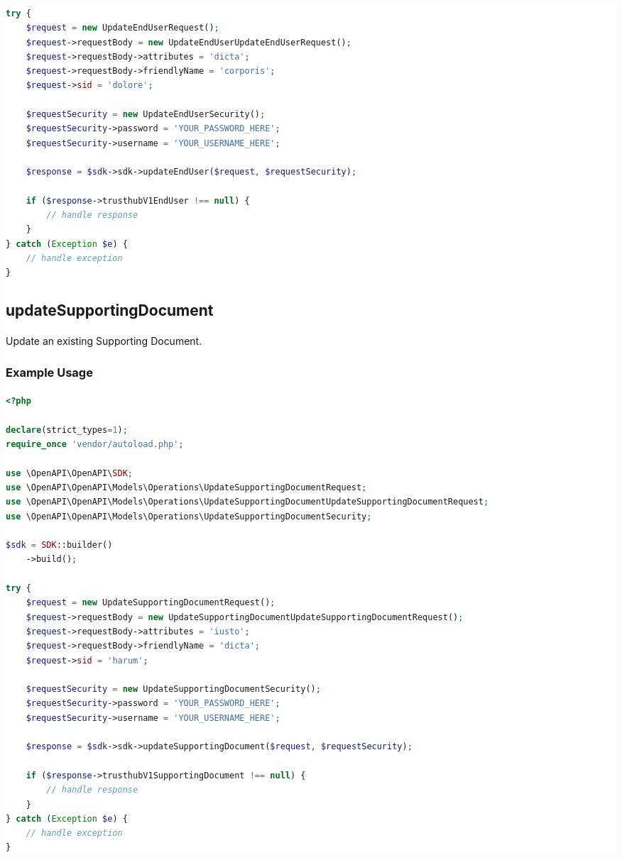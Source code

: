 ```php
try {
    $request = new UpdateEndUserRequest();
    $request->requestBody = new UpdateEndUserUpdateEndUserRequest();
    $request->requestBody->attributes = 'dicta';
    $request->requestBody->friendlyName = 'corporis';
    $request->sid = 'dolore';

    $requestSecurity = new UpdateEndUserSecurity();
    $requestSecurity->password = 'YOUR_PASSWORD_HERE';
    $requestSecurity->username = 'YOUR_USERNAME_HERE';

    $response = $sdk->sdk->updateEndUser($request, $requestSecurity);

    if ($response->trusthubV1EndUser !== null) {
        // handle response
    }
} catch (Exception $e) {
    // handle exception
}
```

## updateSupportingDocument

Update an existing Supporting Document.

### Example Usage

```php
<?php

declare(strict_types=1);
require_once 'vendor/autoload.php';

use \OpenAPI\OpenAPI\SDK;
use \OpenAPI\OpenAPI\Models\Operations\UpdateSupportingDocumentRequest;
use \OpenAPI\OpenAPI\Models\Operations\UpdateSupportingDocumentUpdateSupportingDocumentRequest;
use \OpenAPI\OpenAPI\Models\Operations\UpdateSupportingDocumentSecurity;

$sdk = SDK::builder()
    ->build();

try {
    $request = new UpdateSupportingDocumentRequest();
    $request->requestBody = new UpdateSupportingDocumentUpdateSupportingDocumentRequest();
    $request->requestBody->attributes = 'iusto';
    $request->requestBody->friendlyName = 'dicta';
    $request->sid = 'harum';

    $requestSecurity = new UpdateSupportingDocumentSecurity();
    $requestSecurity->password = 'YOUR_PASSWORD_HERE';
    $requestSecurity->username = 'YOUR_USERNAME_HERE';

    $response = $sdk->sdk->updateSupportingDocument($request, $requestSecurity);

    if ($response->trusthubV1SupportingDocument !== null) {
        // handle response
    }
} catch (Exception $e) {
    // handle exception
}
```
